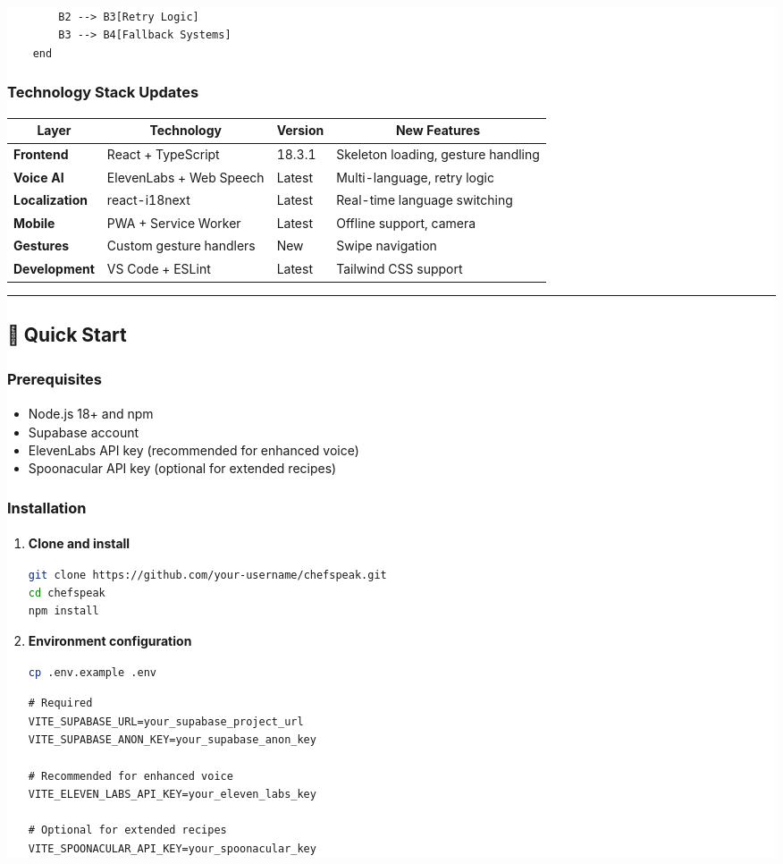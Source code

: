 ```mermaid
        B2 --> B3[Retry Logic]
        B3 --> B4[Fallback Systems]
    end
```

### Technology Stack Updates

| Layer | Technology | Version | New Features |
|-------|------------|---------|--------------|
| **Frontend** | React + TypeScript | 18.3.1 | Skeleton loading, gesture handling |
| **Voice AI** | ElevenLabs + Web Speech | Latest | Multi-language, retry logic |
| **Localization** | react-i18next | Latest | Real-time language switching |
| **Mobile** | PWA + Service Worker | Latest | Offline support, camera |
| **Gestures** | Custom gesture handlers | New | Swipe navigation |
| **Development** | VS Code + ESLint | Latest | Tailwind CSS support |

---

## 🚀 Quick Start

### Prerequisites
- Node.js 18+ and npm
- Supabase account
- ElevenLabs API key (recommended for enhanced voice)
- Spoonacular API key (optional for extended recipes)

### Installation

1. **Clone and install**
   ```bash
   git clone https://github.com/your-username/chefspeak.git
   cd chefspeak
   npm install
   ```

2. **Environment configuration**
   ```bash
   cp .env.example .env
   ```
   
   ```env
   # Required
   VITE_SUPABASE_URL=your_supabase_project_url
   VITE_SUPABASE_ANON_KEY=your_supabase_anon_key
   
   # Recommended for enhanced voice
   VITE_ELEVEN_LABS_API_KEY=your_eleven_labs_key
   
   # Optional for extended recipes
   VITE_SPOONACULAR_API_KEY=your_spoonacular_key
   ```
